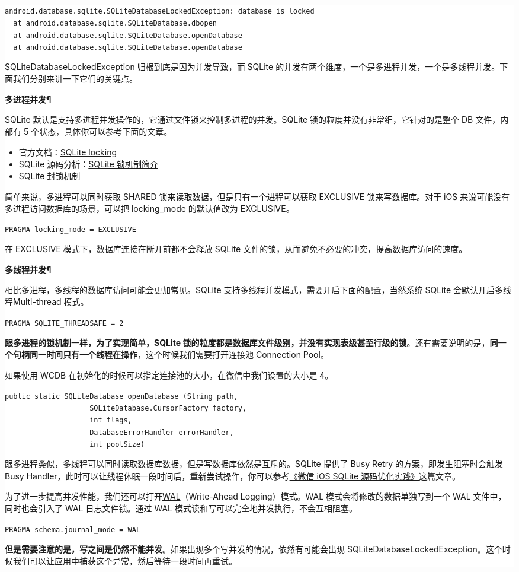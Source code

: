 ```
android.database.sqlite.SQLiteDatabaseLockedException: database is locked
  at android.database.sqlite.SQLiteDatabase.dbopen
  at android.database.sqlite.SQLiteDatabase.openDatabase
  at android.database.sqlite.SQLiteDatabase.openDatabase
```

SQLiteDatabaseLockedException 归根到底是因为并发导致，而 SQLite 的并发有两个维度，一个是多进程并发，一个是多线程并发。下面我们分别来讲一下它们的关键点。

**多进程并发¶**

SQLite 默认是支持多进程并发操作的，它通过文件锁来控制多进程的并发。SQLite 锁的粒度并没有非常细，它针对的是整个 DB 文件，内部有 5 个状态，具体你可以参考下面的文章。

* 官方文档：[SQLite locking](https://www.sqlite.org/lockingv3.html)
* SQLite 源码分析：[SQLite 锁机制简介](http://huili.github.io/lockandimplement/machining.html)
* [SQLite 封锁机制](https://www.cnblogs.com/cchust/p/4761814.html)

简单来说，多进程可以同时获取 SHARED 锁来读取数据，但是只有一个进程可以获取 EXCLUSIVE 锁来写数据库。对于 iOS 来说可能没有多进程访问数据库的场景，可以把 locking\_mode 的默认值改为 EXCLUSIVE。

```
PRAGMA locking_mode = EXCLUSIVE
```

在 EXCLUSIVE 模式下，数据库连接在断开前都不会释放 SQLite 文件的锁，从而避免不必要的冲突，提高数据库访问的速度。

**多线程并发¶**

相比多进程，多线程的数据库访问可能会更加常见。SQLite 支持多线程并发模式，需要开启下面的配置，当然系统 SQLite 会默认开启多线程[Multi-thread 模式](https://sqlite.org/threadsafe.html)。

```
PRAGMA SQLITE_THREADSAFE = 2
```

**跟多进程的锁机制一样，为了实现简单，SQLite 锁的粒度都是数据库文件级别，并没有实现表级甚至行级的锁**。还有需要说明的是，**同一个句柄同一时间只有一个线程在操作**，这个时候我们需要打开连接池 Connection Pool。

如果使用 WCDB 在初始化的时候可以指定连接池的大小，在微信中我们设置的大小是 4。

```
public static SQLiteDatabase openDatabase (String path, 
                    SQLiteDatabase.CursorFactory factory, 
                    int flags, 
                    DatabaseErrorHandler errorHandler, 
                    int poolSize)
```

跟多进程类似，多线程可以同时读取数据库数据，但是写数据库依然是互斥的。SQLite 提供了 Busy Retry 的方案，即发生阻塞时会触发 Busy Handler，此时可以让线程休眠一段时间后，重新尝试操作，你可以参考[《微信 iOS SQLite 源码优化实践》](https://mp.weixin.qq.com/s/8FjDqPtXWWqOInsiV79Chg)这篇文章。

为了进一步提高并发性能，我们还可以打开[WAL](https://www.sqlite.org/wal.html)（Write-Ahead Logging）模式。WAL 模式会将修改的数据单独写到一个 WAL 文件中，同时也会引入了 WAL 日志文件锁。通过 WAL 模式读和写可以完全地并发执行，不会互相阻塞。

```
PRAGMA schema.journal_mode = WAL
```

**但是需要注意的是，写之间是仍然不能并发**。如果出现多个写并发的情况，依然有可能会出现 SQLiteDatabaseLockedException。这个时候我们可以让应用中捕获这个异常，然后等待一段时间再重试。
